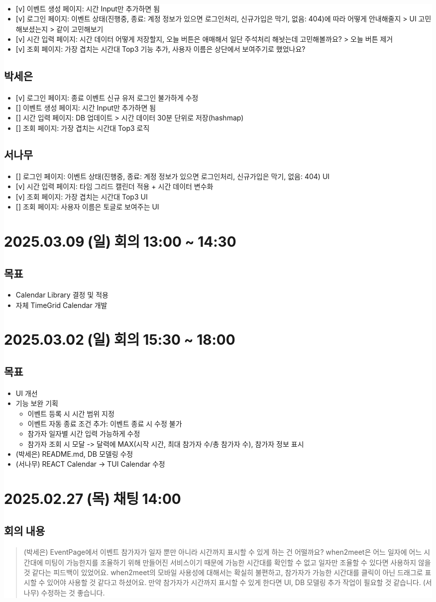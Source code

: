 - [v] 이벤트 생성 페이지: 시간 Input만 추가하면 됨
- [v] 로그인 페이지: 이벤트 상태(진행중, 종료: 계정 정보가 있으면 로그인처리, 신규가입은 막기, 없음: 404)에 따라 어떻게 안내해줄지 > UI 고민 해보셨는지 > 같이 고민해보기
- [v] 시간 입력 페이지: 시간 데이터 어떻게 저장할지, 오늘 버튼은 애매해서 일단 주석처리 해놧는데 고민해볼까요? > 오늘 버튼 제거
- [v] 조회 페이지: 가장 겹치는 시간대 Top3 기능 추가, 사용자 이름은 상단에서 보여주기로 했었나요?

## 박세은

- [v] 로그인 페이지: 종료 이벤트 신규 유저 로그인 불가하게 수정
- [] 이벤트 생성 페이지: 시간 Input만 추가하면 됨
- [] 시간 입력 페이지: DB 업데이트 > 시간 데이터 30분 단위로 저장(hashmap)
- [] 조회 페이지: 가장 겹치는 시간대 Top3 로직

## 서나무

- [] 로그인 페이지: 이벤트 상태(진행중, 종료: 계정 정보가 있으면 로그인처리, 신규가입은 막기, 없음: 404) UI
- [v] 시간 입력 페이지: 타임 그리드 캘린더 적용 + 시간 데이터 변수화
- [v] 조회 페이지: 가장 겹치는 시간대 Top3 UI
- [] 조회 페이지: 사용자 이름은 토글로 보여주는 UI

# 2025.03.09 (일) 회의 13:00 ~ 14:30

## 목표

- Calendar Library 결정 및 적용
- 자체 TimeGrid Calendar 개발

# 2025.03.02 (일) 회의 15:30 ~ 18:00

## 목표

- UI 개선
- 기능 보완 기획
  - 이벤트 등록 시 시간 범위 지정
  - 이벤트 자동 종료 조건 추가: 이벤트 종료 시 수정 불가
  - 참가자 일자별 시간 입력 가능하게 수정
  - 참가자 조회 시 모달 -> 달력에 MAX(시작 시간, 최대 참가자 수/총 참가자 수), 참가자 정보 표시
- (박세은) README.md, DB 모델링 수정
- (서나무) REACT Calendar -> TUI Calendar 수정

# 2025.02.27 (목) 채팅 14:00

## 회의 내용

> (박세은) EventPage에서 이벤트 참가자가 일자 뿐만 아니라 시간까지 표시할 수 있게 하는 건 어떨까요?
> when2meet은 어느 일자에 어느 시간대에 미팅이 가능한지를 조율하기 위해 만들어진 서비스이기 때문에 가능한 시간대를 확인할 수 없고 일자만 조율할 수 있다면 사용하지 않을 것 같다는 피드백이 있었어요. when2meet의 모바일 사용성에 대해서는 확실히 불편하고, 참가자가 가능한 시간대를 클릭이 아닌 드래그로 표시할 수 있어야 사용할 것 같다고 하셨어요.
> 만약 참가자가 시간까지 표시할 수 있게 한다면 UI, DB 모델링 추가 작업이 필요할 것 같습니다.
> (서나무) 수정하는 것 좋습니다.
